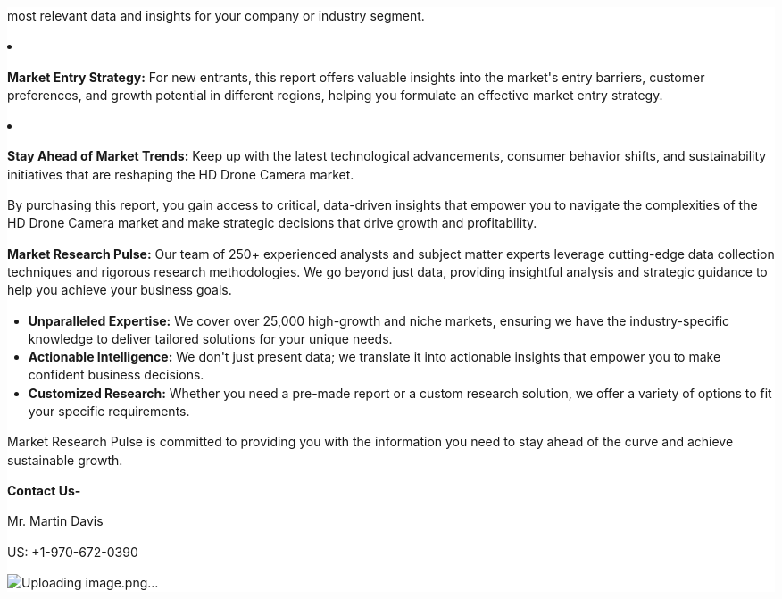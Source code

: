 most relevant data and insights for your company or industry segment.</p></li><li><p><strong>Market Entry Strategy:</strong> For new entrants, this report offers valuable insights into the market's entry barriers, customer preferences, and growth potential in different regions, helping you formulate an effective market entry strategy.</p></li><li><p><strong>Stay Ahead of Market Trends:</strong> Keep up with the latest technological advancements, consumer behavior shifts, and sustainability initiatives that are reshaping the HD Drone Camera market.</p></li></ol><p>By purchasing this report, you gain access to critical, data-driven insights that empower you to navigate the complexities of the HD Drone Camera market and make strategic decisions that drive growth and profitability.</p><p><strong>Market Research Pulse:</strong>&nbsp;Our team of 250+ experienced analysts and subject matter experts leverage cutting-edge data collection techniques and rigorous research methodologies. We go beyond just data, providing insightful analysis and strategic guidance to help you achieve your business goals.</p><ul><li><strong>Unparalleled Expertise:</strong>&nbsp;We cover over 25,000 high-growth and niche markets, ensuring we have the industry-specific knowledge to deliver tailored solutions for your unique needs.</li><li><strong>Actionable Intelligence:</strong>&nbsp;We don't just present data; we translate it into actionable insights that empower you to make confident business decisions.</li><li><strong>Customized Research:</strong>&nbsp;Whether you need a pre-made report or a custom research solution, we offer a variety of options to fit your specific requirements.</li></ul><p>Market Research Pulse is committed to providing you with the information you need to stay ahead of the curve and achieve sustainable growth.</p><p><strong>Contact Us-</strong></p><p>Mr. Martin Davis</p><p>US: +1-970-672-0390</p>
![Uploading image.png…]()
